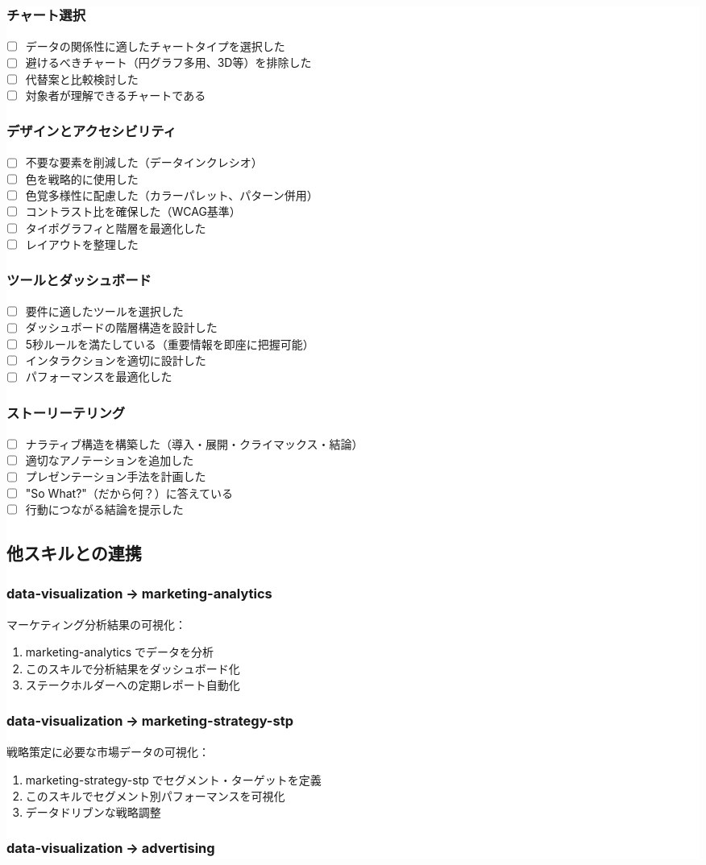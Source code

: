 ### チャート選択

- [ ] データの関係性に適したチャートタイプを選択した
- [ ] 避けるべきチャート（円グラフ多用、3D等）を排除した
- [ ] 代替案と比較検討した
- [ ] 対象者が理解できるチャートである

### デザインとアクセシビリティ

- [ ] 不要な要素を削減した（データインクレシオ）
- [ ] 色を戦略的に使用した
- [ ] 色覚多様性に配慮した（カラーパレット、パターン併用）
- [ ] コントラスト比を確保した（WCAG基準）
- [ ] タイポグラフィと階層を最適化した
- [ ] レイアウトを整理した

### ツールとダッシュボード

- [ ] 要件に適したツールを選択した
- [ ] ダッシュボードの階層構造を設計した
- [ ] 5秒ルールを満たしている（重要情報を即座に把握可能）
- [ ] インタラクションを適切に設計した
- [ ] パフォーマンスを最適化した

### ストーリーテリング

- [ ] ナラティブ構造を構築した（導入・展開・クライマックス・結論）
- [ ] 適切なアノテーションを追加した
- [ ] プレゼンテーション手法を計画した
- [ ] "So What?"（だから何？）に答えている
- [ ] 行動につながる結論を提示した

## 他スキルとの連携

### data-visualization → marketing-analytics

マーケティング分析結果の可視化：

1. marketing-analytics でデータを分析
2. このスキルで分析結果をダッシュボード化
3. ステークホルダーへの定期レポート自動化

### data-visualization → marketing-strategy-stp

戦略策定に必要な市場データの可視化：

1. marketing-strategy-stp でセグメント・ターゲットを定義
2. このスキルでセグメント別パフォーマンスを可視化
3. データドリブンな戦略調整

### data-visualization → advertising
